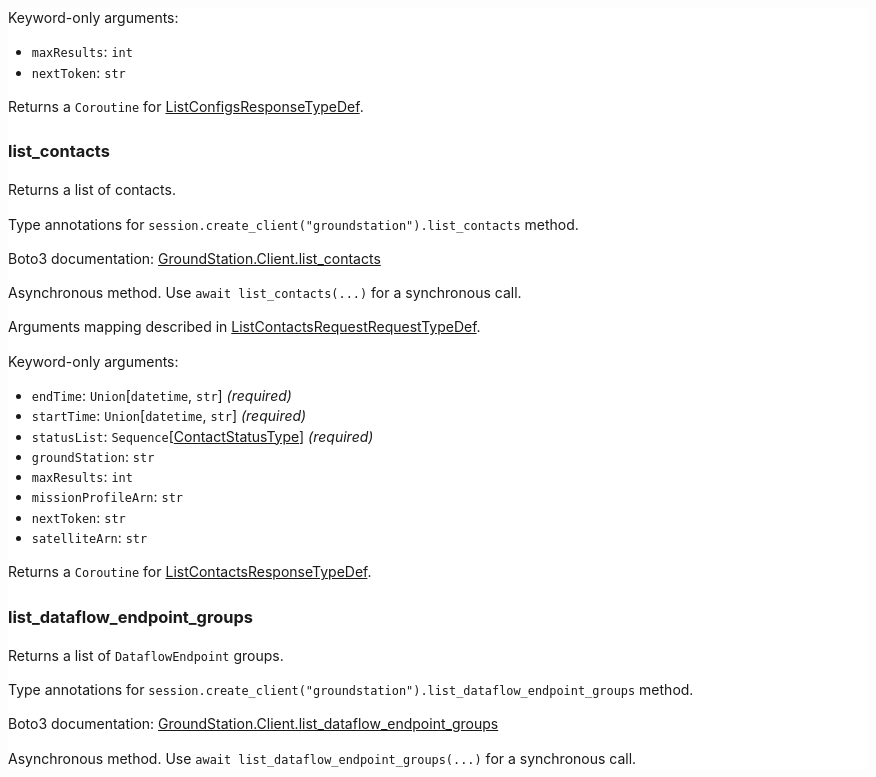 Keyword-only arguments:

- `maxResults`: `int`
- `nextToken`: `str`

Returns a `Coroutine` for
[ListConfigsResponseTypeDef](./type_defs.md#listconfigsresponsetypedef).

<a id="list_contacts"></a>

### list_contacts

Returns a list of contacts.

Type annotations for `session.create_client("groundstation").list_contacts`
method.

Boto3 documentation:
[GroundStation.Client.list_contacts](https://boto3.amazonaws.com/v1/documentation/api/latest/reference/services/groundstation.html#GroundStation.Client.list_contacts)

Asynchronous method. Use `await list_contacts(...)` for a synchronous call.

Arguments mapping described in
[ListContactsRequestRequestTypeDef](./type_defs.md#listcontactsrequestrequesttypedef).

Keyword-only arguments:

- `endTime`: `Union`\[`datetime`, `str`\] *(required)*
- `startTime`: `Union`\[`datetime`, `str`\] *(required)*
- `statusList`:
  `Sequence`\[[ContactStatusType](./literals.md#contactstatustype)\]
  *(required)*
- `groundStation`: `str`
- `maxResults`: `int`
- `missionProfileArn`: `str`
- `nextToken`: `str`
- `satelliteArn`: `str`

Returns a `Coroutine` for
[ListContactsResponseTypeDef](./type_defs.md#listcontactsresponsetypedef).

<a id="list_dataflow_endpoint_groups"></a>

### list_dataflow_endpoint_groups

Returns a list of `DataflowEndpoint` groups.

Type annotations for
`session.create_client("groundstation").list_dataflow_endpoint_groups` method.

Boto3 documentation:
[GroundStation.Client.list_dataflow_endpoint_groups](https://boto3.amazonaws.com/v1/documentation/api/latest/reference/services/groundstation.html#GroundStation.Client.list_dataflow_endpoint_groups)

Asynchronous method. Use `await list_dataflow_endpoint_groups(...)` for a
synchronous call.
